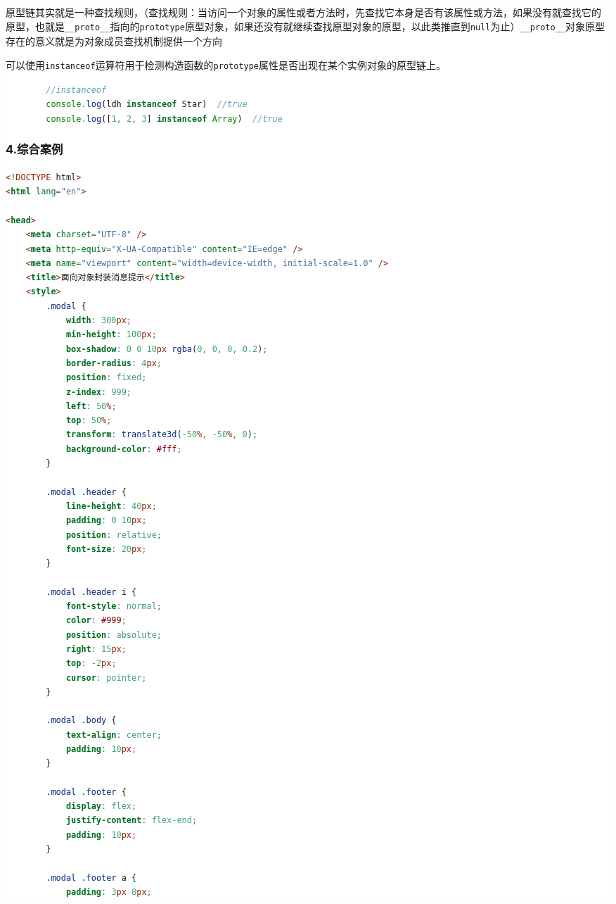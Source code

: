​	原型链其实就是一种查找规则，（查找规则：当访问一个对象的属性或者方法时，先查找它本身是否有该属性或方法，如果没有就查找它的原型，也就是`__proto__`指向的`prototype`原型对象，如果还没有就继续查找原型对象的原型，以此类推直到`null`为止）`__proto__`对象原型存在的意义就是为对象成员查找机制提供一个方向

​	可以使用`instanceof`运算符用于检测构造函数的`prototype`属性是否出现在某个实例对象的原型链上。

```js
        //instanceof
        console.log(ldh instanceof Star)  //true
        console.log([1, 2, 3] instanceof Array)  //true
```

### 4.综合案例

```html
<!DOCTYPE html>
<html lang="en">

<head>
    <meta charset="UTF-8" />
    <meta http-equiv="X-UA-Compatible" content="IE=edge" />
    <meta name="viewport" content="width=device-width, initial-scale=1.0" />
    <title>面向对象封装消息提示</title>
    <style>
        .modal {
            width: 300px;
            min-height: 100px;
            box-shadow: 0 0 10px rgba(0, 0, 0, 0.2);
            border-radius: 4px;
            position: fixed;
            z-index: 999;
            left: 50%;
            top: 50%;
            transform: translate3d(-50%, -50%, 0);
            background-color: #fff;
        }

        .modal .header {
            line-height: 40px;
            padding: 0 10px;
            position: relative;
            font-size: 20px;
        }

        .modal .header i {
            font-style: normal;
            color: #999;
            position: absolute;
            right: 15px;
            top: -2px;
            cursor: pointer;
        }

        .modal .body {
            text-align: center;
            padding: 10px;
        }

        .modal .footer {
            display: flex;
            justify-content: flex-end;
            padding: 10px;
        }

        .modal .footer a {
            padding: 3px 8px;
```